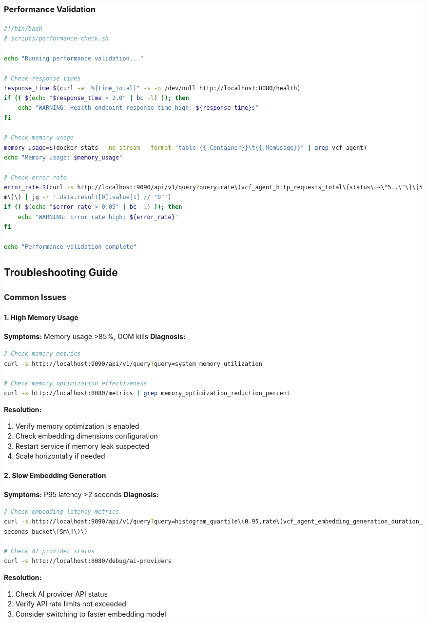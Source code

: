 ### Performance Validation
```bash
#!/bin/bash
# scripts/performance-check.sh

echo "Running performance validation..."

# Check response times
response_time=$(curl -w "%{time_total}" -s -o /dev/null http://localhost:8080/health)
if (( $(echo "$response_time > 2.0" | bc -l) )); then
    echo "WARNING: Health endpoint response time high: ${response_time}s"
fi

# Check memory usage
memory_usage=$(docker stats --no-stream --format "table {{.Container}}\t{{.MemUsage}}" | grep vcf-agent)
echo "Memory usage: $memory_usage"

# Check error rate
error_rate=$(curl -s http://localhost:9090/api/v1/query?query=rate\(vcf_agent_http_requests_total\{status\=~\"5..\"\}\[5m\]\) | jq -r '.data.result[0].value[1] // "0"')
if (( $(echo "$error_rate > 0.05" | bc -l) )); then
    echo "WARNING: Error rate high: ${error_rate}"
fi

echo "Performance validation complete"
```

## Troubleshooting Guide

### Common Issues

#### 1. High Memory Usage
**Symptoms:** Memory usage >85%, OOM kills
**Diagnosis:**
```bash
# Check memory metrics
curl -s http://localhost:9090/api/v1/query?query=system_memory_utilization

# Check memory optimization effectiveness
curl -s http://localhost:8080/metrics | grep memory_optimization_reduction_percent
```
**Resolution:**
1. Verify memory optimization is enabled
2. Check embedding dimensions configuration
3. Restart service if memory leak suspected
4. Scale horizontally if needed

#### 2. Slow Embedding Generation
**Symptoms:** P95 latency >2 seconds
**Diagnosis:**
```bash
# Check embedding latency metrics
curl -s http://localhost:9090/api/v1/query?query=histogram_quantile\(0.95,rate\(vcf_agent_embedding_generation_duration_seconds_bucket\[5m\]\)\)

# Check AI provider status
curl -s http://localhost:8080/debug/ai-providers
```
**Resolution:**
1. Check AI provider API status
2. Verify API rate limits not exceeded
3. Consider switching to faster embedding model